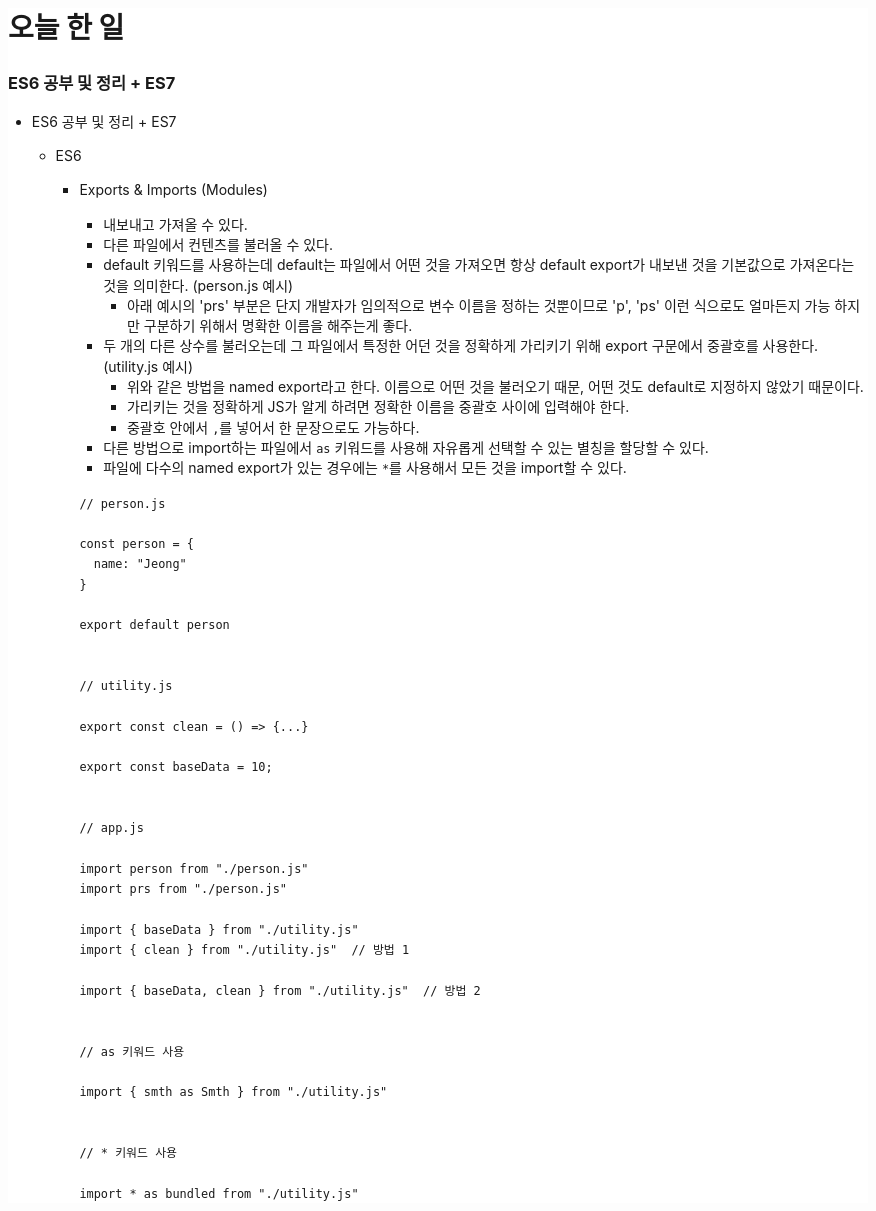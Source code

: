 # 오늘 한 일

### ES6 공부 및 정리 + ES7

- ES6 공부 및 정리 + ES7

  - ES6

    - Exports & Imports (Modules)

      - 내보내고 가져올 수 있다.
      - 다른 파일에서 컨텐츠를 불러올 수 있다.
      - default 키워드를 사용하는데 default는 파일에서 어떤 것을 가져오면 항상 default export가 내보낸 것을 기본값으로 가져온다는 것을 의미한다. (person.js 예시)
        - 아래 예시의 'prs' 부분은 단지 개발자가 임의적으로 변수 이름을 정하는 것뿐이므로 'p', 'ps' 이런 식으로도 얼마든지 가능 하지만 구분하기 위해서 명확한 이름을 해주는게 좋다.
      - 두 개의 다른 상수를 불러오는데 그 파일에서 특정한 어던 것을 정확하게 가리키기 위해 export 구문에서 중괄호를 사용한다. (utility.js 예시)
        - 위와 같은 방법을 named export라고 한다. 이름으로 어떤 것을 불러오기 때문, 어떤 것도 default로 지정하지 않았기 때문이다.
        - 가리키는 것을 정확하게 JS가 알게 하려면 정확한 이름을 중괄호 사이에 입력해야 한다.
        - 중괄호 안에서 `,`를 넣어서 한 문장으로도 가능하다.
      - 다른 방법으로 import하는 파일에서 `as` 키워드를 사용해 자유롭게 선택할 수 있는 별칭을 할당할 수 있다.
      - 파일에 다수의 named export가 있는 경우에는 `*`를 사용해서 모든 것을 import할 수 있다.

      ```
      // person.js

      const person = {
        name: "Jeong"
      }

      export default person


      // utility.js

      export const clean = () => {...}

      export const baseData = 10;


      // app.js

      import person from "./person.js"
      import prs from "./person.js"

      import { baseData } from "./utility.js"
      import { clean } from "./utility.js"  // 방법 1

      import { baseData, clean } from "./utility.js"  // 방법 2


      // as 키워드 사용

      import { smth as Smth } from "./utility.js"


      // * 키워드 사용

      import * as bundled from "./utility.js"
